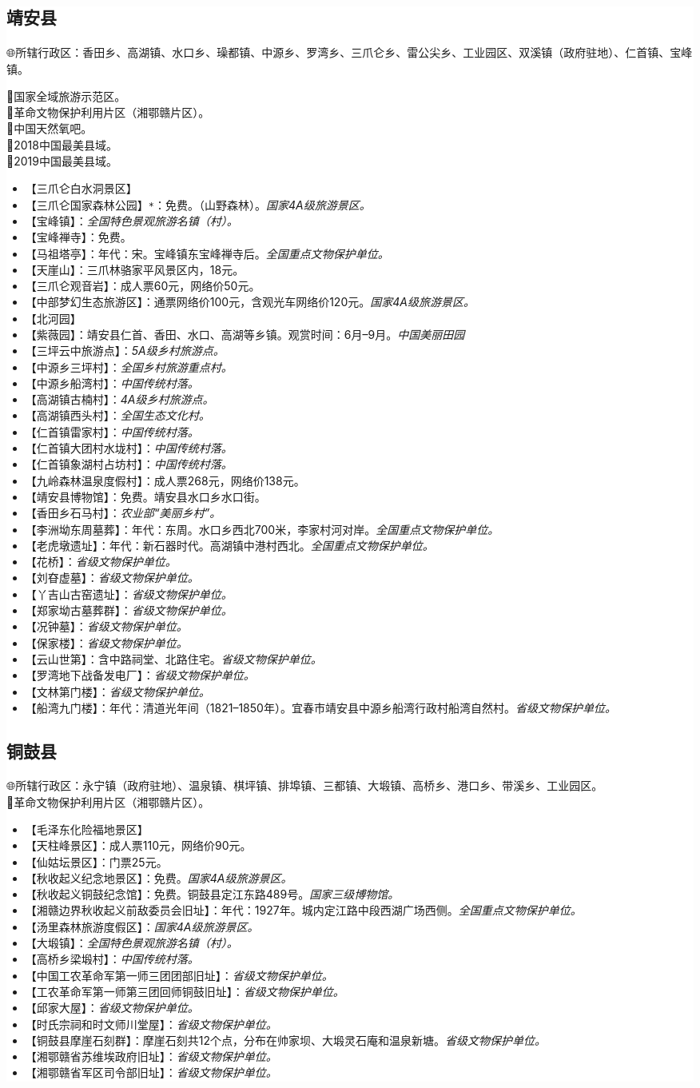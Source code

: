 ## 靖安县  
🌐所辖行政区：香田乡、高湖镇、水口乡、璪都镇、中源乡、罗湾乡、三爪仑乡、雷公尖乡、工业园区、双溪镇（政府驻地）、仁首镇、宝峰镇。  

🚩国家全域旅游示范区。  
🚩革命文物保护利用片区（湘鄂赣片区）。  
🚩中国天然氧吧。  
🏅2018中国最美县域。  
🏅2019中国最美县域。  

* 【三爪仑白水洞景区】  
* 【三爪仑国家森林公园】`*`：免费。（山野森林）。*国家4A级旅游景区。*  
* 【宝峰镇】：*全国特色景观旅游名镇（村）。*  
* 【宝峰禅寺】：免费。  
* 【马祖塔亭】：年代：宋。宝峰镇东宝峰禅寺后。*全国重点文物保护单位。*  
* 【天崖山】：三爪林骆家平风景区内，18元。  
* 【三爪仑观音岩】：成人票60元，网络价50元。  
* 【中部梦幻生态旅游区】：通票网络价100元，含观光车网络价120元。*国家4A级旅游景区。*  
* 【北河园】  
* 【紫薇园】：靖安县仁首、香田、水口、高湖等乡镇。观赏时间：6月–9月。*中国美丽田园*  
* 【三坪云中旅游点】：*5A级乡村旅游点。*  
* 【中源乡三坪村】：*全国乡村旅游重点村。*  
* 【中源乡船湾村】：*中国传统村落。*  
* 【高湖镇古楠村】：*4A级乡村旅游点。*  
* 【高湖镇西头村】：*全国生态文化村。*  
* 【仁首镇雷家村】：*中国传统村落。*  
* 【仁首镇大团村水垅村】：*中国传统村落。*  
* 【仁首镇象湖村占坊村】：*中国传统村落。*  
* 【九岭森林温泉度假村】：成人票268元，网络价138元。  
* 【靖安县博物馆】：免费。靖安县水口乡水口街。  
* 【香田乡石马村】：*农业部“美丽乡村”。*  
* 【李洲坳东周墓葬】：年代：东周。水口乡西北700米，李家村河对岸。*全国重点文物保护单位。*  
* 【老虎墩遗址】：年代：新石器时代。高湖镇中港村西北。*全国重点文物保护单位。*  
* 【花桥】：*省级文物保护单位。*  
* 【刘昚虚墓】：*省级文物保护单位。*  
* 【丫吉山古窑遗址】：*省级文物保护单位。*  
* 【郑家坳古墓葬群】：*省级文物保护单位。*  
* 【况钟墓】：*省级文物保护单位。*  
* 【保家楼】：*省级文物保护单位。*  
* 【云山世第】：含中路祠堂、北路住宅。*省级文物保护单位。*  
* 【罗湾地下战备发电厂】：*省级文物保护单位。*  
* 【文林第门楼】：*省级文物保护单位。*  
* 【船湾九门楼】：年代：清道光年间（1821–1850年）。宜春市靖安县中源乡船湾行政村船湾自然村。*省级文物保护单位。*  

## 铜鼓县  
🌐所辖行政区：永宁镇（政府驻地）、温泉镇、棋坪镇、排埠镇、三都镇、大塅镇、高桥乡、港口乡、带溪乡、工业园区。  
🚩革命文物保护利用片区（湘鄂赣片区）。  

* 【毛泽东化险福地景区】  
* 【天柱峰景区】：成人票110元，网络价90元。  
* 【仙姑坛景区】：门票25元。  
* 【秋收起义纪念地景区】：免费。*国家4A级旅游景区。*  
* 【秋收起义铜鼓纪念馆】：免费。铜鼓县定江东路489号。*国家三级博物馆。*  
* 【湘赣边界秋收起义前敌委员会旧址】：年代：1927年。城内定江路中段西湖广场西侧。*全国重点文物保护单位。*  
* 【汤里森林旅游度假区】：*国家4A级旅游景区。*  
* 【大塅镇】：*全国特色景观旅游名镇（村）。*  
* 【高桥乡梁塅村】：*中国传统村落。*  
* 【中国工农革命军第一师三团团部旧址】：*省级文物保护单位。*  
* 【工农革命军第一师第三团回师铜鼓旧址】：*省级文物保护单位。*  
* 【邱家大屋】：*省级文物保护单位。*  
* 【时氏宗祠和时文师川堂屋】：*省级文物保护单位。*  
* 【铜鼓县摩崖石刻群】：摩崖石刻共12个点，分布在帅家坝、大塅灵石庵和温泉新塘。*省级文物保护单位。*  
* 【湘鄂赣省苏维埃政府旧址】：*省级文物保护单位。*  
* 【湘鄂赣省军区司令部旧址】：*省级文物保护单位。*  